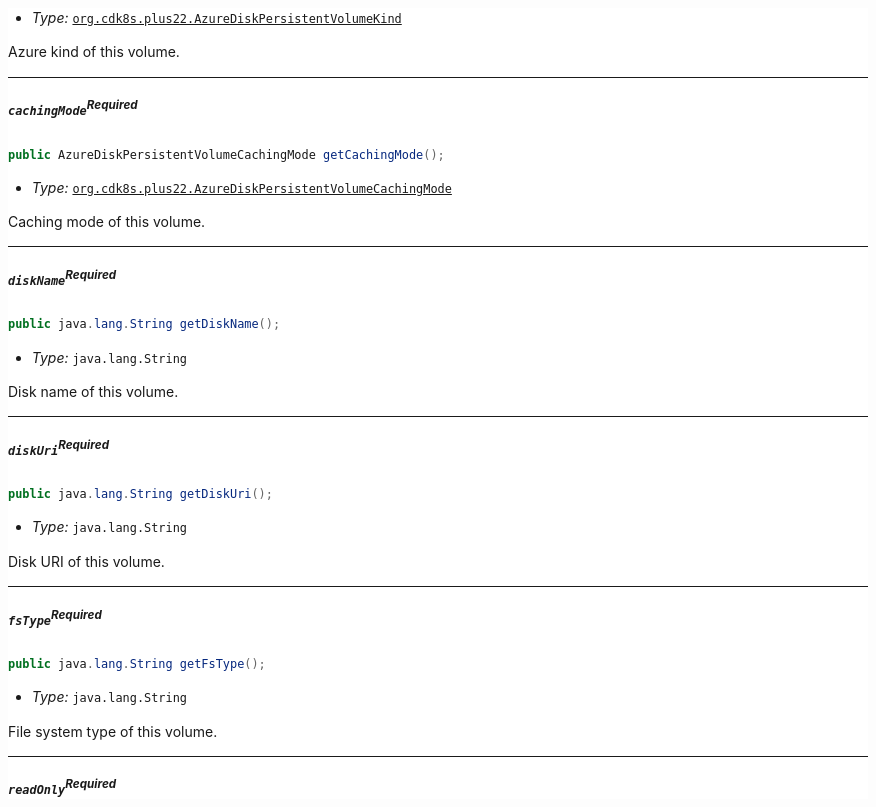 - *Type:* [`org.cdk8s.plus22.AzureDiskPersistentVolumeKind`](#org.cdk8s.plus22.AzureDiskPersistentVolumeKind)

Azure kind of this volume.

---

##### `cachingMode`<sup>Required</sup> <a name="org.cdk8s.plus22.AzureDiskPersistentVolume.property.cachingMode"></a>

```java
public AzureDiskPersistentVolumeCachingMode getCachingMode();
```

- *Type:* [`org.cdk8s.plus22.AzureDiskPersistentVolumeCachingMode`](#org.cdk8s.plus22.AzureDiskPersistentVolumeCachingMode)

Caching mode of this volume.

---

##### `diskName`<sup>Required</sup> <a name="org.cdk8s.plus22.AzureDiskPersistentVolume.property.diskName"></a>

```java
public java.lang.String getDiskName();
```

- *Type:* `java.lang.String`

Disk name of this volume.

---

##### `diskUri`<sup>Required</sup> <a name="org.cdk8s.plus22.AzureDiskPersistentVolume.property.diskUri"></a>

```java
public java.lang.String getDiskUri();
```

- *Type:* `java.lang.String`

Disk URI of this volume.

---

##### `fsType`<sup>Required</sup> <a name="org.cdk8s.plus22.AzureDiskPersistentVolume.property.fsType"></a>

```java
public java.lang.String getFsType();
```

- *Type:* `java.lang.String`

File system type of this volume.

---

##### `readOnly`<sup>Required</sup> <a name="org.cdk8s.plus22.AzureDiskPersistentVolume.property.readOnly"></a>
